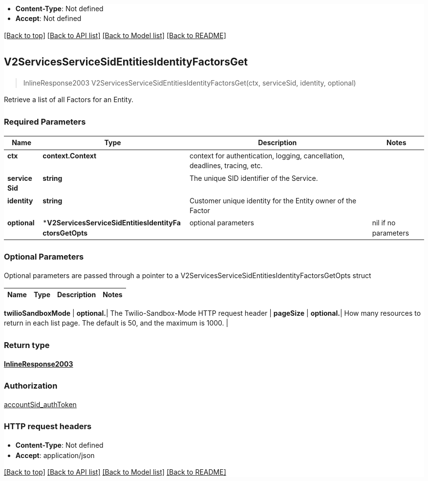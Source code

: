 - **Content-Type**: Not defined
- **Accept**: Not defined

[[Back to top]](#) [[Back to API list]](../README.md#documentation-for-api-endpoints)
[[Back to Model list]](../README.md#documentation-for-models)
[[Back to README]](../README.md)


## V2ServicesServiceSidEntitiesIdentityFactorsGet

> InlineResponse2003 V2ServicesServiceSidEntitiesIdentityFactorsGet(ctx, serviceSid, identity, optional)



Retrieve a list of all Factors for an Entity.

### Required Parameters


Name | Type | Description  | Notes
------------- | ------------- | ------------- | -------------
**ctx** | **context.Context** | context for authentication, logging, cancellation, deadlines, tracing, etc.
**serviceSid** | **string**| The unique SID identifier of the Service. | 
**identity** | **string**| Customer unique identity for the Entity owner of the Factor | 
 **optional** | ***V2ServicesServiceSidEntitiesIdentityFactorsGetOpts** | optional parameters | nil if no parameters

### Optional Parameters

Optional parameters are passed through a pointer to a V2ServicesServiceSidEntitiesIdentityFactorsGetOpts struct


Name | Type | Description  | Notes
------------- | ------------- | ------------- | -------------


 **twilioSandboxMode** | **optional.**| The Twilio-Sandbox-Mode HTTP request header | 
 **pageSize** | **optional.**| How many resources to return in each list page. The default is 50, and the maximum is 1000. | 

### Return type

[**InlineResponse2003**](inline_response_200_3.md)

### Authorization

[accountSid_authToken](../README.md#accountSid_authToken)

### HTTP request headers

- **Content-Type**: Not defined
- **Accept**: application/json

[[Back to top]](#) [[Back to API list]](../README.md#documentation-for-api-endpoints)
[[Back to Model list]](../README.md#documentation-for-models)
[[Back to README]](../README.md)
